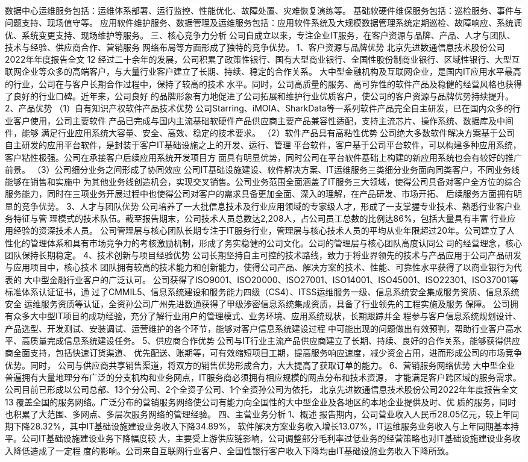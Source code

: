 数据中心运维服务包括：运维体系部署、运行监控、性能优化、故障处置、灾难恢复演练等。
基础软硬件维保服务包括：巡检服务、事件与问题支持、现场值守等。
应用软件维护服务、数据管理及运维服务包括：应用软件系统及大规模数据管理系统定期巡检、故障响应、系统调
优、系统变更支持、现场维护等服务。
三、核心竞争力分析
公司自成立以来，专注企业IT服务，在客户资源与品牌、产品、人才与团队、技术与经验、供应商合作、营销服务
网络布局等方面形成了独特的竞争优势。
1、客户资源与品牌优势
北京先进数通信息技术股份公司2022年年度报告全文
12
经过二十余年的发展，公司积累了政策性银行、国有大型商业银行、全国性股份制商业银行、区域性银行、大型互
联网企业等众多的高端客户，与大量行业客户建立了长期、持续、稳定的合作关系。
大中型金融机构及互联网企业，是国内IT应用水平最高的行业，公司在与客户长期合作过程中，保持了较高的技术
水平。同时，公司高质量的服务、高可靠性的软件产品及稳健的经营风格也获得了良好的行业口碑。近年来，公司良好
的品牌形象有力地促进了公司拓展和维护行业优质客户，使公司的客户资源与品牌优势持续提升。
2、产品优势
（1）自有知识产权软件产品技术优势
公司Starring、iMOIA、SharkData等一系列软件产品完全自主研发，已在国内众多的行业客户使用，公司主要软件
产品已完成与国内主流基础软硬件产品供应商主要产品兼容性适配，支持主流芯片、操作系统、数据库及中间件，能够
满足行业应用系统大容量、安全、高效、稳定的技术要求。
（2）软件产品具有高粘性优势
公司绝大多数软件解决方案基于公司自主研发的应用平台软件，是封装于客户IT基础设施之上的开发、运行、管理
平台软件，客户基于公司平台软件，可以构建多种应用系统，客户粘性极强。公司在承接客户后续应用系统开发项目方
面具有明显优势，同时公司在平台软件基础上构建的新应用系统也会有较好的推广前景。
（3）公司细分业务之间形成了协同效应
公司IT基础设施建设、软件解决方案、IT运维服务三类细分业务面向同类客户，不同业务线能够在销售和实施中
为其他业务线创造机会，实现交叉销售。公司业务范围全面涵盖了IT服务三大领域，使得公司具备对客户全方位的综合
服务能力，同时在三项业务开展过程中也使得公司对客户的需求具备更加全面、深入的理解，在产品研发、市场开拓、
后续服务方面拥有明显的竞争优势。
3、人才与团队优势
公司培养了一大批信息技术及行业应用领域的专家级人才，形成了一支掌握专业技术、熟悉行业客户业务特征与管
理模式的技术队伍。截至报告期末，公司技术人员总数达2,208人，占公司员工总数的比例达86%，包括大量具有丰富
行业应用经验的资深技术人员。
公司管理层与核心团队长期专注于IT服务行业，管理层与核心技术人员的平均从业年限超过20年。公司建立了人
性化的管理体系和具有市场竞争力的考核激励机制，形成了务实稳健的公司文化。公司的管理层与核心团队高度认同公
司的经营理念，核心团队保持长期稳定。
4、技术创新与项目经验优势
公司长期坚持自主可控的技术路线，致力于将业界领先的技术与产品应用于公司产品研发与应用项目中，核心技术
团队拥有较高的技术能力和创新能力，使得公司产品、解决方案的技术、性能、可靠性水平获得了以商业银行为代表的
大中型金融行业客户的广泛认可。
公司获得了ISO9001、ISO20000、ISO27001、ISO14001、ISO45001、ISO22301、ISO37001等标准体系认证证书，通
过了CMMIL5、信息系统建设和服务能力四级（CS4）、ITSS运维服务一级、信息系统安全集成服务资质、信息系统安全
运维服务资质等认证，全资孙公司广州先进数通获得了甲级涉密信息系统集成资质，具备了行业领先的工程实施及服务
保障。
公司拥有众多大中型IT项目的成功经验，充分了解行业用户的管理模式、业务环境、应用系统现状，长期跟踪并全
程参与客户信息系统规划设计、产品选型、开发测试、安装调试、运营维护的各个环节，能够对客户信息系统建设过程
中可能出现的问题做出有效预判，帮助行业客户高水平、高质量完成信息系统建设任务。
5、供应商合作优势
公司与IT行业主流产品供应商建立了长期、持续、良好的合作关系，能够获得供应商全面支持，包括快速订货渠道、
优先配送、账期等，可有效缩短项目工期，提高服务响应速度，减少资金占用，进而形成公司的市场竞争优势。同时，
公司与供应商共享销售渠道，将双方的销售优势形成合力，大大提高了获取订单的能力。
6、营销服务网络优势
大中型企业普遍拥有大量地理分布广泛的分支机构和业务网点，IT服务商必须拥有相应规模的网点分布和技术资源，
才能满足客户跨区域的服务需求。公司目前已形成以公司总部、13个分公司、2个全资子公司、1个全资孙公司为依托，
北京先进数通信息技术股份公司2022年年度报告全文
13
覆盖全国的服务网络。广泛分布的营销服务网络使公司有能力向全国性的大中型企业及各地区的本地企业提供及时、优
质的服务，同时也积累了大范围、多网点、多层次服务网络的管理经验。
四、主营业务分析
1、概述
报告期内，公司营业收入人民币28.05亿元，较上年同期下降28.32%，其中IT基础设施建设业务收入下降34.89%，
软件解决方案业务收入增长13.07%，IT运维服务业务收入与上年同期基本持平。公司IT基础设施建设业务下降幅度较
大，主要受上游供应链影响，公司调整部分毛利率过低业务的经营策略也对IT基础设施建设业务收入降低造成了一定程
度的影响。公司来自互联网行业客户、全国性银行客户收入下降均由IT基础设施业务收入下降所致。